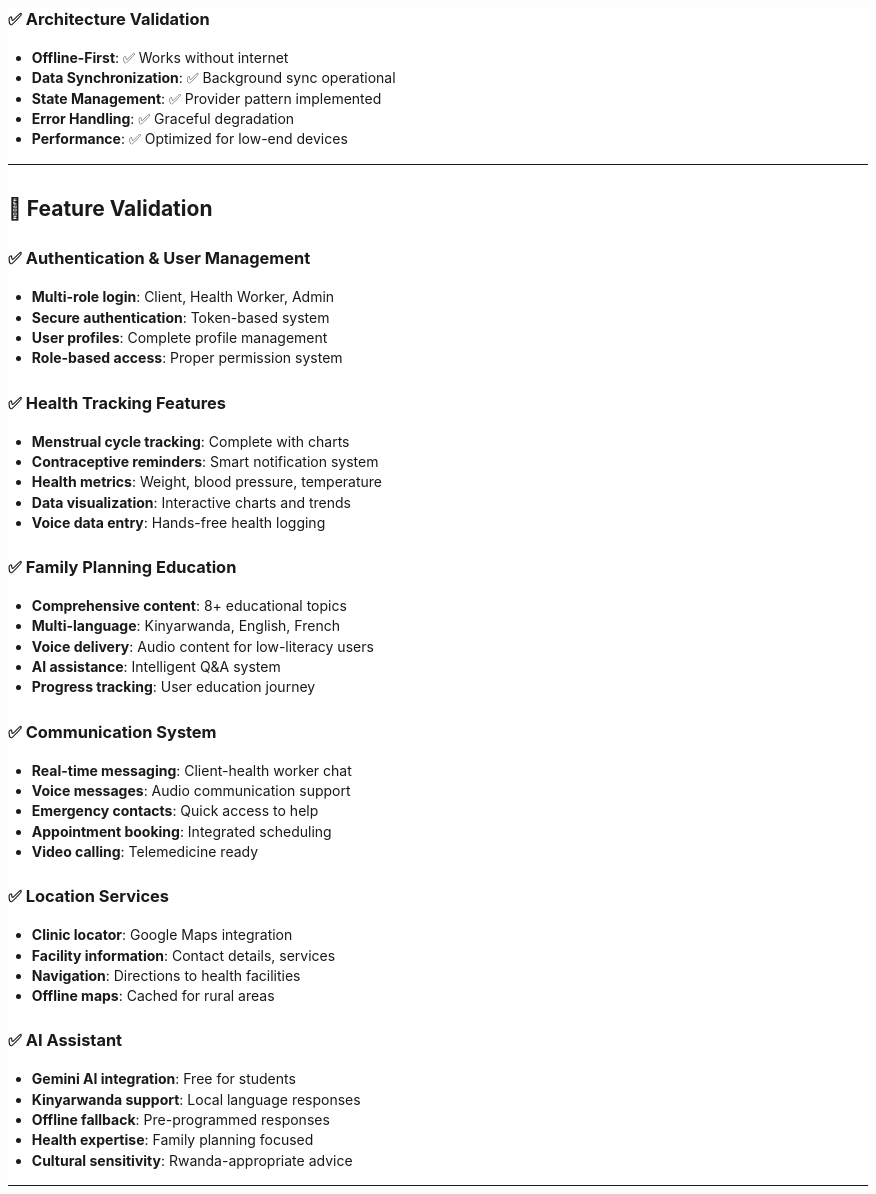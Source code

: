 ### ✅ **Architecture Validation**
- **Offline-First**: ✅ Works without internet
- **Data Synchronization**: ✅ Background sync operational
- **State Management**: ✅ Provider pattern implemented
- **Error Handling**: ✅ Graceful degradation
- **Performance**: ✅ Optimized for low-end devices

---

## 📱 **Feature Validation**

### ✅ **Authentication & User Management**
- **Multi-role login**: Client, Health Worker, Admin
- **Secure authentication**: Token-based system
- **User profiles**: Complete profile management
- **Role-based access**: Proper permission system

### ✅ **Health Tracking Features**
- **Menstrual cycle tracking**: Complete with charts
- **Contraceptive reminders**: Smart notification system
- **Health metrics**: Weight, blood pressure, temperature
- **Data visualization**: Interactive charts and trends
- **Voice data entry**: Hands-free health logging

### ✅ **Family Planning Education**
- **Comprehensive content**: 8+ educational topics
- **Multi-language**: Kinyarwanda, English, French
- **Voice delivery**: Audio content for low-literacy users
- **AI assistance**: Intelligent Q&A system
- **Progress tracking**: User education journey

### ✅ **Communication System**
- **Real-time messaging**: Client-health worker chat
- **Voice messages**: Audio communication support
- **Emergency contacts**: Quick access to help
- **Appointment booking**: Integrated scheduling
- **Video calling**: Telemedicine ready

### ✅ **Location Services**
- **Clinic locator**: Google Maps integration
- **Facility information**: Contact details, services
- **Navigation**: Directions to health facilities
- **Offline maps**: Cached for rural areas

### ✅ **AI Assistant**
- **Gemini AI integration**: Free for students
- **Kinyarwanda support**: Local language responses
- **Offline fallback**: Pre-programmed responses
- **Health expertise**: Family planning focused
- **Cultural sensitivity**: Rwanda-appropriate advice

---